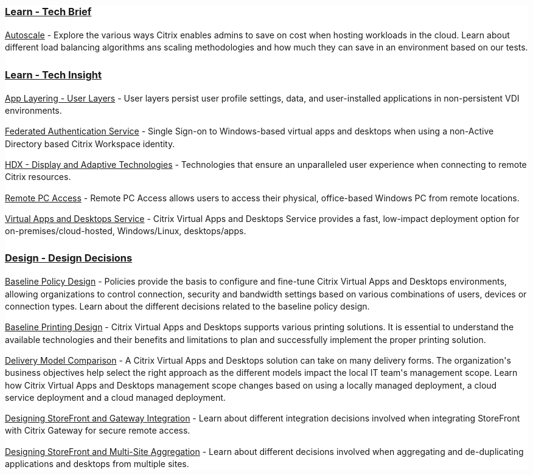 ### [Learn - Tech Brief](/en-us/tech-zone/learn/tech-briefs.html)

[Autoscale](/en-us/tech-zone/learn/tech-briefs/autoscale.html) - Explore the various ways Citrix enables admins to save on cost when hosting workloads in the cloud. Learn about different load balancing algorithms ans scaling methodologies and how much they can save in an environment based on our tests.

### [Learn - Tech Insight](/en-us/tech-zone/learn/tech-insights.html)

[App Layering - User Layers](/en-us/tech-zone/learn/tech-insights/app-layering-user-layers.html) - User layers persist user profile settings, data, and user-installed applications in non-persistent VDI environments.

[Federated Authentication Service](/en-us/tech-zone/learn/tech-insights/federated-authentication-service.html) - Single Sign-on to Windows-based virtual apps and desktops when using a non-Active Directory based Citrix Workspace identity.

[HDX - Display and Adaptive Technologies](/en-us/tech-zone/learn/tech-insights/hdx-adaptive-display.html) - Technologies that ensure an unparalleled user experience when connecting to remote Citrix resources.

[Remote PC Access](/en-us/tech-zone/learn/tech-insights/remote-pc-access.html) - Remote PC Access allows users to access their physical, office-based Windows PC from remote locations.

[Virtual Apps and Desktops Service](/en-us/tech-zone/learn/tech-insights/virtual-apps-and-desktops-service.html) - Citrix Virtual Apps and Desktops Service provides a fast, low-impact deployment option for on-premises/cloud-hosted, Windows/Linux, desktops/apps.

### [Design - Design Decisions](/en-us/tech-zone/design/design-decisions.html)

[Baseline Policy Design](/en-us/tech-zone/design/design-decisions/baseline-policy-design.html) - Policies provide the basis to configure and fine-tune Citrix Virtual Apps and Desktops environments, allowing organizations to control connection, security and bandwidth settings based on various combinations of users, devices or connection types. Learn about the different decisions related to the baseline policy design.

[Baseline Printing Design](/en-us/tech-zone/design/design-decisions/baseline-printing-design.html) - Citrix Virtual Apps and Desktops supports various printing solutions. It is essential to understand the available technologies and their benefits and limitations to plan and successfully implement the proper printing solution.

[Delivery Model Comparison](/en-us/tech-zone/design/design-decisions/delivery-model-comparison.html) - A Citrix Virtual Apps and Desktops solution can take on many delivery forms. The organization's business objectives help select the right approach as the different models impact the local IT team's management scope. Learn how Citrix Virtual Apps and Desktops management scope changes based on using a locally managed deployment, a cloud service deployment and a cloud managed deployment.

[Designing StoreFront and Gateway Integration](/en-us/tech-zone/design/design-decisions/storefront-gateway-integration.html) - Learn about different integration decisions involved when integrating StoreFront with Citrix Gateway for secure remote access.

[Designing StoreFront and Multi-Site Aggregation](/en-us/tech-zone/design/design-decisions/storefront-multisite-aggregation.html) - Learn about different decisions involved when aggregating and de-duplicating applications and desktops from multiple sites.

